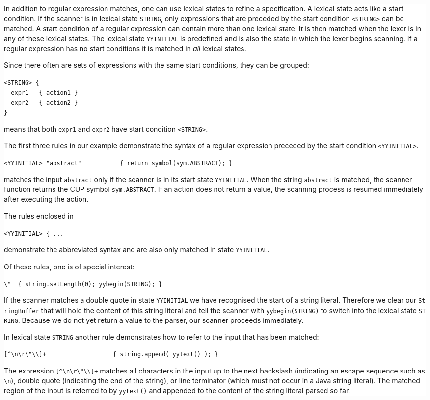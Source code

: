 In addition to regular expression matches, one can use lexical states to
refine a specification. A lexical state acts like a start condition. If the
scanner is in lexical state `STRING`, only expressions that are preceded by
the start condition `<STRING>` can be matched. A start condition of a regular
expression can contain more than one lexical state. It is then matched when
the lexer is in any of these lexical states. The lexical state `YYINITIAL` is
predefined and is also the state in which the lexer begins scanning. If a
regular expression has no start conditions it is matched in *all* lexical
states.

Since there often are sets of expressions with the same start conditions,
they can be grouped:

    <STRING> {
      expr1   { action1 }
      expr2   { action2 }
    }

means that both `expr1` and `expr2` have start condition `<STRING>`.

The first three rules in our example demonstrate the syntax of a regular
expression preceded by the start condition `<YYINITIAL>`.

    <YYINITIAL> "abstract"           { return symbol(sym.ABSTRACT); }

matches the input `abstract` only if the scanner is in its start state
`YYINITIAL`. When the string `abstract` is matched, the scanner function
returns the CUP symbol `sym.ABSTRACT`. If an action does not return a value,
the scanning process is resumed immediately after executing the action.

The rules enclosed in

    <YYINITIAL> { ...

demonstrate the abbreviated syntax and are also only matched in state
`YYINITIAL`.

Of these rules, one is of special interest:

    \"  { string.setLength(0); yybegin(STRING); }

If the scanner matches a double quote in state `YYINITIAL` we have
recognised the start of a string literal. Therefore we clear our
`StringBuffer` that will hold the content of this string literal and
tell the scanner with `yybegin(STRING)` to switch into the lexical state
`STRING`. Because we do not yet return a value to the parser, our
scanner proceeds immediately.

In lexical state `STRING` another rule demonstrates how to refer to the
input that has been matched:

    [^\n\r\"\\]+                   { string.append( yytext() ); }

The expression `[^\n\r\"\\]+` matches all characters in the input up to
the next backslash (indicating an escape sequence such as `\n`), double
quote (indicating the end of the string), or line terminator (which must
not occur in a Java string literal). The matched region of the input is
referred to by `yytext()` and appended to the content of the string
literal parsed so far.
